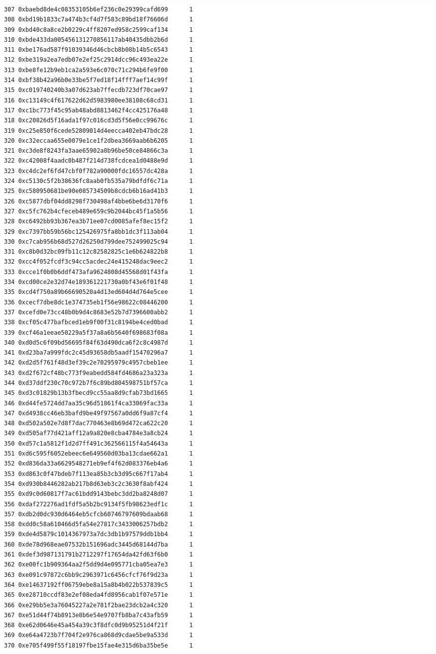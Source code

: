     307 0xbaebd8de4c08353105b6ef236c0e29399cafd699      1
    308 0xbd19b1833c7a474b3cf4d7f583c89bd18f76606d      1
    309 0xbd40c8a8ce2b0229c4ff8207ed958c2599caf134      1
    310 0xbde433da005456131270856117ab40435dbb2b6d      1
    311 0xbe176ad587f91039346d46cbcb8b08b14b5c6543      1
    312 0xbe319a2ea7edb07e2ef25c2914dcc96c493ea22e      1
    313 0xbe8fe12b9eb1ca2a593e6c070c71c294b6fe9f00      1
    314 0xbf38b42a96b0e33be5f7ed18f14fff7aef14c99f      1
    315 0xc019740240b3a07d623ab7ffecdb723df70cae97      1
    316 0xc13149c4f617622d62d5983980ee38108c68cd31      1
    317 0xc1bc773f45c95ab48abd8813462f4cc425176a48      1
    318 0xc20826d5f16ada1f97c016cd3d5f56e0cc99676c      1
    319 0xc25e850f6cede52809014d4eecca402eb47bdc28      1
    320 0xc32eccaa655e0079e1ce1f2dbea3669aab6b6205      1
    321 0xc3de8f8243fa3aae65902a8b96be50ce84866c3a      1
    322 0xc42008f4aadc0b487f214d738fcdcea1d0488e9d      1
    323 0xc4dc2ef6fd47cbf0f782a90000fdc16557dc428a      1
    324 0xc5130c5f2b38636fc8aab0fb535a79bdfdf6c71a      1
    325 0xc580950681be90e085734509b8cdcb6b16ad41b3      1
    326 0xc5877dbf04dd8298f730498af4bbe6be6d3170f6      1
    327 0xc5fc762b4cfeceb489e659c9b2044bc45f1a5b56      1
    328 0xc6492bb93b367ea3b71ee07cd0085afef8ec15f2      1
    329 0xc7397bb59b56bc125426975fa8bb1dc3f113ab04      1
    330 0xc7cab956b68d527d26250d799dee752499025c94      1
    331 0xc8b0d32bc09fb11c12c82582825c1e6b624822b8      1
    332 0xcc4f052fcdf3c94cc5acdec24e415248dac9eec2      1
    333 0xcce1f0b0b6ddf473afa9624808d45568d01f43fa      1
    334 0xcd00ce2e32d74e189361221730a0bf43e6f01f48      1
    335 0xcd4f750a89b66690520a4d13ed604d4d764e5cee      1
    336 0xcecf7dbe8dc1e374735eb1f56e98622c08446200      1
    337 0xcefd0e73cc48b0b9d4c8683e52b7d7396600abb2      1
    338 0xcf05c477bafbced1eb9f00f31c8194be4ced0bad      1
    339 0xcf46a1eeae50229a5f37a8a6b5640f698683f08a      1
    340 0xd0d5c6f09bd56695f84f63d490dca6f2c8c4987d      1
    341 0xd23ba7a999fdc2c45d93658db5aadf15470296a7      1
    342 0xd2d5f761f48d3ef39c2e70295979c4957cbeb1ee      1
    343 0xd2f672cf48bc773f9eabedd584fd4686a23a323a      1
    344 0xd37ddf230c70c972b7f6c89bd804598751bf57ca      1
    345 0xd3c01829b13b3fbecd9cc55aa8d9cfab73bd1665      1
    346 0xd44fe5724dd7aa35c96d51861f4ca33069fac33a      1
    347 0xd4938cc46eb3bafd9be49f97567a0dd6f9a87cf4      1
    348 0xd502a502e7d8f7dac770463e8b69d472ca622c20      1
    349 0xd505af77d421aff12a9a820e8cba4784e3a8cb24      1
    350 0xd57c1a5812f1d2d7ff491c362566115f4a54643a      1
    351 0xd6c595f6052ebeec6e649560d03ba13cdae662a1      1
    352 0xd836da33a6629548271eb9ef4f62d083376eb4a6      1
    353 0xd863c0f47bdeb7f113ea85b3cb3d95c667f17ab4      1
    354 0xd930b8446282ab217b8d63eb3c2c3630f8abf424      1
    355 0xd9c0d60817f7ac61bdd9143bebc3dd2ba8248d07      1
    356 0xdaf272276ad1fdf5a5b2bc9134f5fb98623edf1c      1
    357 0xdb2d0dc930d6464eb5cfcb60746797609bdaab68      1
    358 0xdd0c58a610466d5fa54e27817c3433006257bdb2      1
    359 0xde4d5879c1014367973a7dc3db1b97579ddb1bb4      1
    360 0xde78d968eae07532b151696adc3445d68144d7ba      1
    361 0xdef3d987131791b2712297f17654da42fd63f6b0      1
    362 0xe00fc1b909364aa2f5dd9d4e095771cba05ea7e3      1
    363 0xe091c97872c6bb9c2963971c6456cfcf76f9d23a      1
    364 0xe14637192ff06759ebe8a15a8b4b022b537839c5      1
    365 0xe28710ccdf83e2ef08eda4fd8956cab1f07e571e      1
    366 0xe29bb5e3a76045227a2e781f2bae23dcb2a4c320      1
    367 0xe51d44f74b8913e8b6e54e9707fb8ba7c43afb59      1
    368 0xe62d0646e45a454a39c3f8dfc0d9b95251d4f21f      1
    369 0xe64a4723b7f704f2e976ca868d9cdae5be9a533d      1
    370 0xe705f499f55f18197fbe15fae4e315d6ba35be5e      1